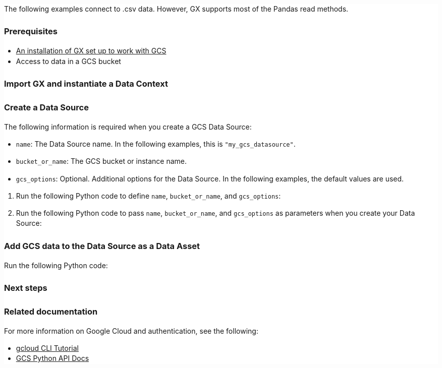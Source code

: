 The following examples connect to .csv data. However, GX supports most of the Pandas read methods.

### Prerequisites

<Prerequisites>

- [An installation of GX set up to work with GCS](/oss/guides/setup/installation/install_gx.md)
- Access to data in a GCS bucket

</Prerequisites> 

### Import GX and instantiate a Data Context

<ImportGxAndInstantiateADataContext />

### Create a Data Source

The following information is required when you create a GCS Data Source:

- `name`: The Data Source name. In the following examples, this is `"my_gcs_datasource"`.

- `bucket_or_name`: The GCS bucket or instance name.

- `gcs_options`: Optional. Additional options for the Data Source. In the following examples, the default values are used.

1. Run the following Python code to define `name`, `bucket_or_name`, and `gcs_options`:

    ```python name="version-0.18 docs/docusaurus/docs/oss/guides/connecting_to_your_data/fluent/filesystem/how_to_connect_to_data_on_gcs_using_pandas.py define_add_pandas_gcs_args"
    ```

2. Run the following Python code to pass `name`, `bucket_or_name`, and `gcs_options` as parameters when you create your Data Source:

    ```python name="version-0.18 docs/docusaurus/docs/oss/guides/connecting_to_your_data/fluent/filesystem/how_to_connect_to_data_on_gcs_using_pandas.py create_datasource"
    ```

### Add GCS data to the Data Source as a Data Asset

Run the following Python code:

```python name="version-0.18 docs/docusaurus/docs/oss/guides/connecting_to_your_data/fluent/filesystem/how_to_connect_to_data_on_gcs_using_pandas.py add_asset"
```

<BatchingRegexExplaination storage_location_type="GCS bucket" />

### Next steps

<AfterCreateNonSqlDatasource />

### Related documentation

For more information on Google Cloud and authentication, see the following:

* [gcloud CLI Tutorial](https://cloud.google.com/storage/docs/reference/libraries)
* [GCS Python API Docs](https://googleapis.dev/python/storage/latest/index.html)
